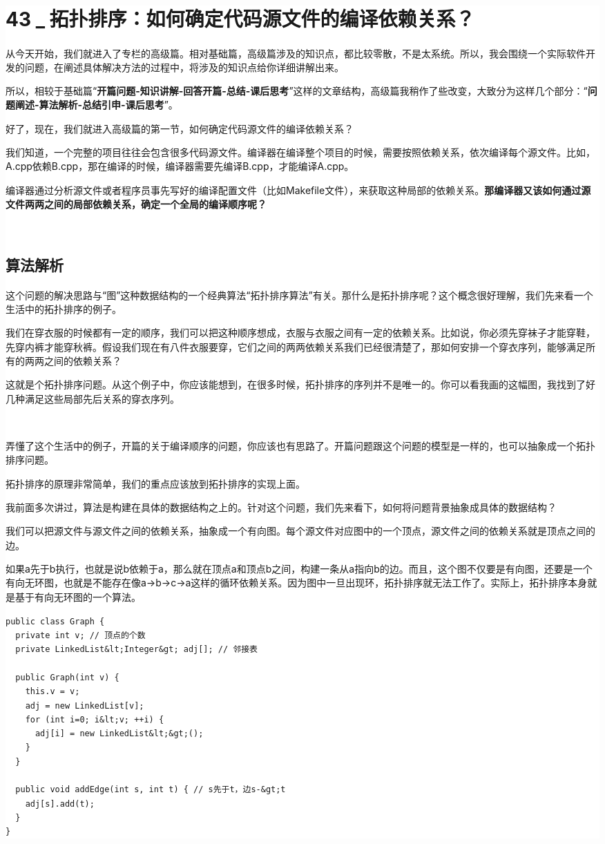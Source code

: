# 43 _ 拓扑排序：如何确定代码源文件的编译依赖关系？

<audio id="audio" title="43 | 拓扑排序：如何确定代码源文件的编译依赖关系？" controls="" preload="none"><source id="mp3" src="https://static001.geekbang.org/resource/audio/44/22/44e0749ca489439bdf2e45385f17f422.mp3"></audio>

从今天开始，我们就进入了专栏的高级篇。相对基础篇，高级篇涉及的知识点，都比较零散，不是太系统。所以，我会围绕一个实际软件开发的问题，在阐述具体解决方法的过程中，将涉及的知识点给你详细讲解出来。

所以，相较于基础篇“**开篇问题-知识讲解-回答开篇-总结-课后思考**”这样的文章结构，高级篇我稍作了些改变，大致分为这样几个部分：“**问题阐述-算法解析-总结引申-课后思考**”。

好了，现在，我们就进入高级篇的第一节，如何确定代码源文件的编译依赖关系？

我们知道，一个完整的项目往往会包含很多代码源文件。编译器在编译整个项目的时候，需要按照依赖关系，依次编译每个源文件。比如，A.cpp依赖B.cpp，那在编译的时候，编译器需要先编译B.cpp，才能编译A.cpp。

编译器通过分析源文件或者程序员事先写好的编译配置文件（比如Makefile文件），来获取这种局部的依赖关系。**那编译器又该如何通过源文件两两之间的局部依赖关系，确定一个全局的编译顺序呢？**

<img src="https://static001.geekbang.org/resource/image/52/3b/5247b6639e98419a1963cecd8f12713b.jpg" alt="">

## 算法解析

这个问题的解决思路与“图”这种数据结构的一个经典算法“拓扑排序算法”有关。那什么是拓扑排序呢？这个概念很好理解，我们先来看一个生活中的拓扑排序的例子。

我们在穿衣服的时候都有一定的顺序，我们可以把这种顺序想成，衣服与衣服之间有一定的依赖关系。比如说，你必须先穿袜子才能穿鞋，先穿内裤才能穿秋裤。假设我们现在有八件衣服要穿，它们之间的两两依赖关系我们已经很清楚了，那如何安排一个穿衣序列，能够满足所有的两两之间的依赖关系？

这就是个拓扑排序问题。从这个例子中，你应该能想到，在很多时候，拓扑排序的序列并不是唯一的。你可以看我画的这幅图，我找到了好几种满足这些局部先后关系的穿衣序列。

<img src="https://static001.geekbang.org/resource/image/c2/bd/c26d0f472d9a607c0c4eb688c01959bd.jpg" alt="">

弄懂了这个生活中的例子，开篇的关于编译顺序的问题，你应该也有思路了。开篇问题跟这个问题的模型是一样的，也可以抽象成一个拓扑排序问题。

拓扑排序的原理非常简单，我们的重点应该放到拓扑排序的实现上面。

我前面多次讲过，算法是构建在具体的数据结构之上的。针对这个问题，我们先来看下，如何将问题背景抽象成具体的数据结构？

我们可以把源文件与源文件之间的依赖关系，抽象成一个有向图。每个源文件对应图中的一个顶点，源文件之间的依赖关系就是顶点之间的边。

如果a先于b执行，也就是说b依赖于a，那么就在顶点a和顶点b之间，构建一条从a指向b的边。而且，这个图不仅要是有向图，还要是一个有向无环图，也就是不能存在像a-&gt;b-&gt;c-&gt;a这样的循环依赖关系。因为图中一旦出现环，拓扑排序就无法工作了。实际上，拓扑排序本身就是基于有向无环图的一个算法。

```
public class Graph {
  private int v; // 顶点的个数
  private LinkedList&lt;Integer&gt; adj[]; // 邻接表

  public Graph(int v) {
    this.v = v;
    adj = new LinkedList[v];
    for (int i=0; i&lt;v; ++i) {
      adj[i] = new LinkedList&lt;&gt;();
    }
  }

  public void addEdge(int s, int t) { // s先于t，边s-&gt;t
    adj[s].add(t);
  }
}

```
